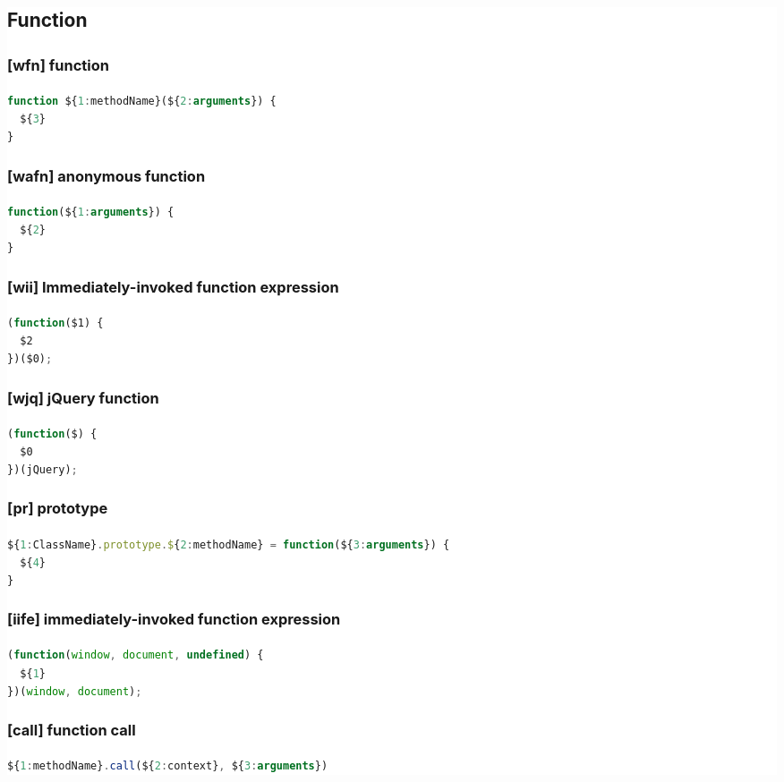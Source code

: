 ## Function

### [wfn] function

```javascript
function ${1:methodName}(${2:arguments}) {
  ${3}
}
```

### [wafn] anonymous function

```javascript
function(${1:arguments}) {
  ${2}
}
```

### [wii] Immediately-invoked function expression

```javascript
(function($1) {
  $2
})($0);
```

### [wjq] jQuery function

```javascript
(function($) {
  $0
})(jQuery);
```

### [pr] prototype

```javascript
${1:ClassName}.prototype.${2:methodName} = function(${3:arguments}) {
  ${4}
}
```

### [iife] immediately-invoked function expression

```javascript
(function(window, document, undefined) {
  ${1}
})(window, document);
```

### [call] function call

```javascript
${1:methodName}.call(${2:context}, ${3:arguments})
```
